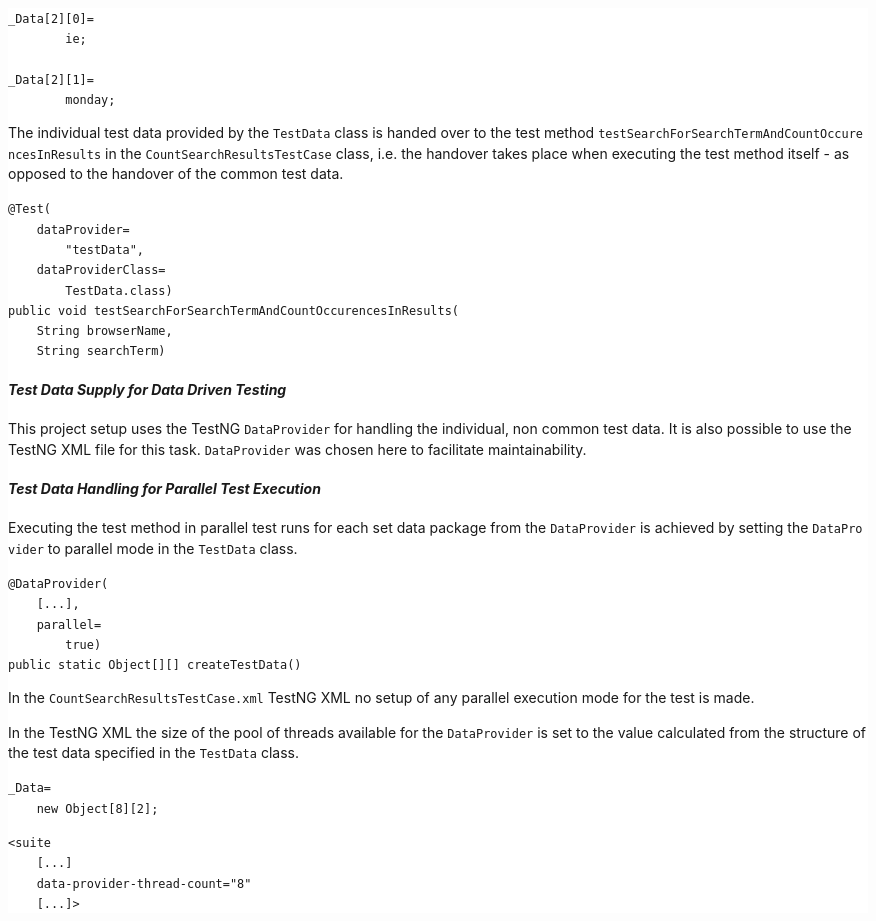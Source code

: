 ```
_Data[2][0]=
		ie;

_Data[2][1]=
		monday;
```

The individual test data provided by the `TestData` class is handed over to the test method `testSearchForSearchTermAndCountOccurencesInResults` in the `CountSearchResultsTestCase` class, i.e. the handover takes place when executing the test method itself - as opposed to the handover of the common test data.

```
@Test(
	dataProvider=
		"testData",
	dataProviderClass=
		TestData.class)
public void testSearchForSearchTermAndCountOccurencesInResults(
	String browserName,
	String searchTerm)
```

#### *Test Data Supply for Data Driven Testing*

This project setup uses the TestNG `DataProvider` for handling the individual, non common test data. It is also possible to use the TestNG XML file for this task. `DataProvider` was chosen here to facilitate maintainability.

#### *Test Data Handling for Parallel Test Execution*

Executing the test method in parallel test runs for each set data package from the `DataProvider` is achieved by setting the `DataProvider` to parallel mode in the `TestData` class.

```
@DataProvider(
	[...],
	parallel=
		true)
public static Object[][] createTestData()
```

In the `CountSearchResultsTestCase.xml` TestNG XML no setup of any parallel execution mode for the test is made.

In the TestNG XML the size of the pool of threads available for the `DataProvider` is set to the value calculated from the structure of the test data specified in the `TestData` class.

```
_Data=
	new Object[8][2];
```

```
<suite
	[...]
	data-provider-thread-count="8"
	[...]>
```
